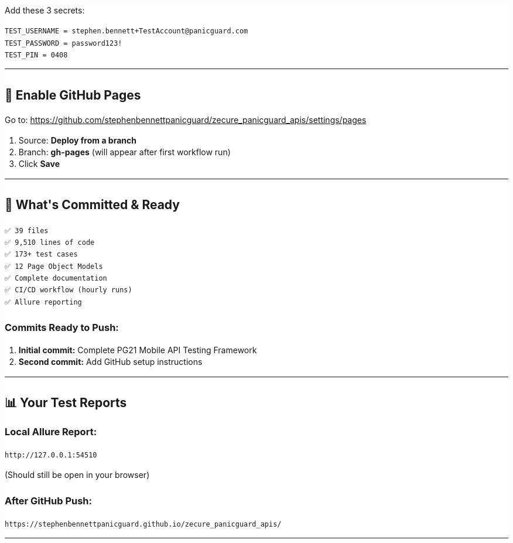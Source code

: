 Add these 3 secrets:

```
TEST_USERNAME = stephen.bennett+TestAccount@panicguard.com
TEST_PASSWORD = password123!
TEST_PIN = 0408
```

---

## 📄 **Enable GitHub Pages**

Go to: https://github.com/stephenbennettpanicguard/zecure_panicguard_apis/settings/pages

1. Source: **Deploy from a branch**
2. Branch: **gh-pages** (will appear after first workflow run)
3. Click **Save**

---

## 🎯 **What's Committed & Ready**

```
✅ 39 files
✅ 9,510 lines of code
✅ 173+ test cases
✅ 12 Page Object Models
✅ Complete documentation
✅ CI/CD workflow (hourly runs)
✅ Allure reporting
```

### Commits Ready to Push:

1. **Initial commit:** Complete PG21 Mobile API Testing Framework
2. **Second commit:** Add GitHub setup instructions

---

## 📊 **Your Test Reports**

### Local Allure Report:
```
http://127.0.0.1:54510
```
(Should still be open in your browser)

### After GitHub Push:
```
https://stephenbennettpanicguard.github.io/zecure_panicguard_apis/
```

---
